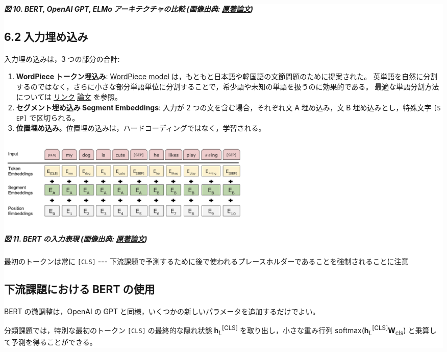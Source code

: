 ##### 図 10. BERT, OpenAI GPT, ELMo アーキテクチャの比較 (画像出典: [原著論文](https://arxiv.org/abs/1810.04805))

</div></div>

## 6.2 入力埋め込み


入力埋め込みは，3 つの部分の合計: 

1.  **WordPiece トークン埋込み**:
[WordPiece](https://static.googleusercontent.com/media/research.google.com/en//pubs/archive/37842.pdf) [model](https://arxiv.org/pdf/1609.08144.pdf) は，もともと日本語や韓国語の文節問題のために提案された。
英単語を自然に分割するのではなく，さらに小さな部分単語単位に分割することで，希少語や未知の単語を扱うのに効果的である。
最適な単語分割方法については [リンク](https://static.googleusercontent.com/media/research.google.com/en//pubs/archive/37842.pdf) [論文](https://arxiv.org/pdf/1609.08144.pdf) を参照。
2.  **セグメント埋め込み Segment Embeddings**: 入力が 2 つの文を含む場合，それぞれ文 A 埋め込み，文 B 埋め込みとし，特殊文字 `[SEP]` で区切られる。
3.  **位置埋め込み**。位置埋め込みは，ハードコーディングではなく，学習される。



<div class="figure figcenter">
<img src="/2024assets/BERT-input-embedding.png" width="55%">
<div class="figcaption">

##### 図 11. BERT の入力表現 (画像出典: [原著論文](https://arxiv.org/abs/1810.04805))

</div></div>

最初のトークンは常に `[CLS]` --- 下流課題で予測するために後で使われるプレースホルダーであることを強制されることに注意


## 下流課題における BERT の使用

BERT の微調整は，OpenAI の GPT と同様，いくつかの新しいパラメータを追加するだけでよい。


分類課題では，特別な最初のトークン `[CLS]` の最終的な隠れ状態 $\mathbf{h}^\text{[CLS]}_L$ を取り出し，小さな重み行列 $\text{softmax}(\mathbf{h}^\text{[CLS]}_L\mathbf{W}_\text{cls})$ と乗算して予測を得ることができる。
